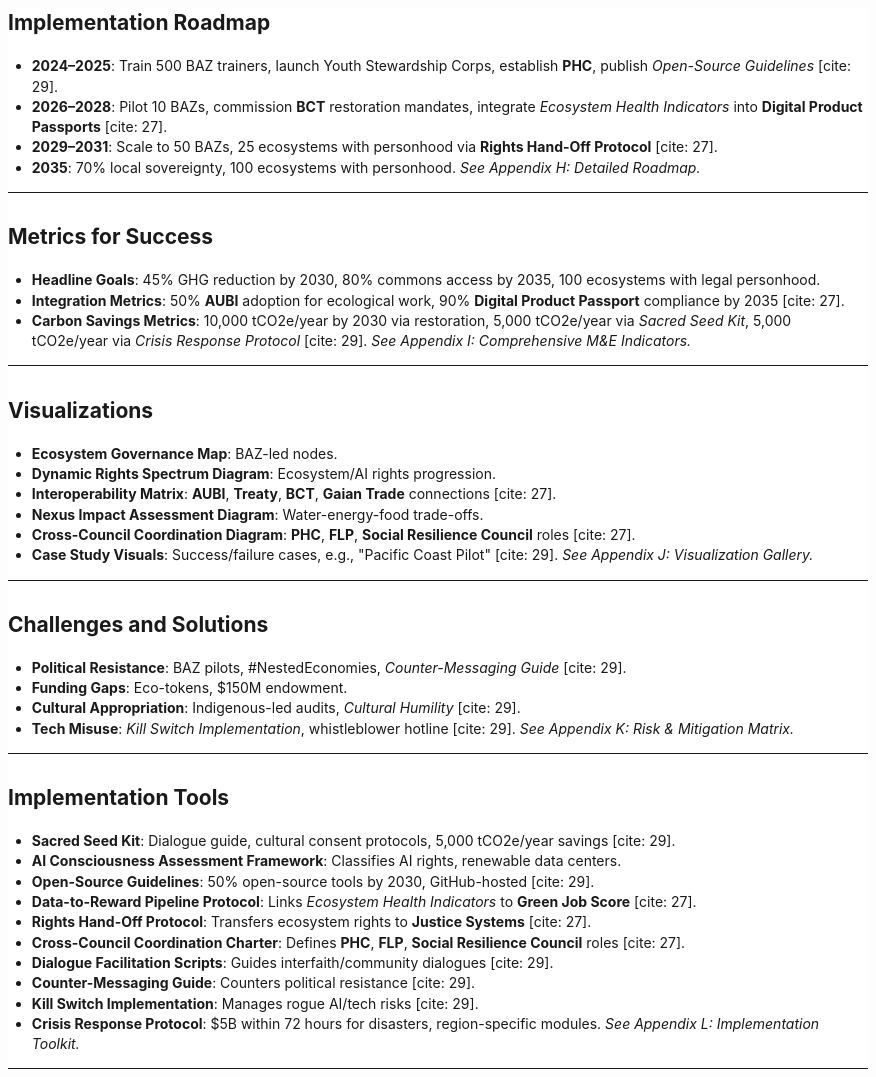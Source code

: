 ## **Implementation Roadmap**
- **2024–2025**: Train 500 BAZ trainers, launch Youth Stewardship Corps, establish **PHC**, publish *Open-Source Guidelines* [cite: 29].
- **2026–2028**: Pilot 10 BAZs, commission **BCT** restoration mandates, integrate *Ecosystem Health Indicators* into **Digital Product Passports** [cite: 27].
- **2029–2031**: Scale to 50 BAZs, 25 ecosystems with personhood via **Rights Hand-Off Protocol** [cite: 27].
- **2035**: 70% local sovereignty, 100 ecosystems with personhood. *See Appendix H: Detailed Roadmap.*

---

## **Metrics for Success**
- **Headline Goals**: 45% GHG reduction by 2030, 80% commons access by 2035, 100 ecosystems with legal personhood.
- **Integration Metrics**: 50% **AUBI** adoption for ecological work, 90% **Digital Product Passport** compliance by 2035 [cite: 27].
- **Carbon Savings Metrics**: 10,000 tCO2e/year by 2030 via restoration, 5,000 tCO2e/year via *Sacred Seed Kit*, 5,000 tCO2e/year via *Crisis Response Protocol* [cite: 29]. *See Appendix I: Comprehensive M&E Indicators.*

---

## **Visualizations**
- **Ecosystem Governance Map**: BAZ-led nodes.
- **Dynamic Rights Spectrum Diagram**: Ecosystem/AI rights progression.
- **Interoperability Matrix**: **AUBI**, **Treaty**, **BCT**, **Gaian Trade** connections [cite: 27].
- **Nexus Impact Assessment Diagram**: Water-energy-food trade-offs.
- **Cross-Council Coordination Diagram**: **PHC**, **FLP**, **Social Resilience Council** roles [cite: 27].
- **Case Study Visuals**: Success/failure cases, e.g., "Pacific Coast Pilot" [cite: 29]. *See Appendix J: Visualization Gallery.*

---

## **Challenges and Solutions**
- **Political Resistance**: BAZ pilots, #NestedEconomies, *Counter-Messaging Guide* [cite: 29].
- **Funding Gaps**: Eco-tokens, $150M endowment.
- **Cultural Appropriation**: Indigenous-led audits, *Cultural Humility* [cite: 29].
- **Tech Misuse**: *Kill Switch Implementation*, whistleblower hotline [cite: 29]. *See Appendix K: Risk & Mitigation Matrix.*

---

## **Implementation Tools**
- **Sacred Seed Kit**: Dialogue guide, cultural consent protocols, 5,000 tCO2e/year savings [cite: 29].
- **AI Consciousness Assessment Framework**: Classifies AI rights, renewable data centers.
- **Open-Source Guidelines**: 50% open-source tools by 2030, GitHub-hosted [cite: 29].
- **Data-to-Reward Pipeline Protocol**: Links *Ecosystem Health Indicators* to **Green Job Score** [cite: 27].
- **Rights Hand-Off Protocol**: Transfers ecosystem rights to **Justice Systems** [cite: 27].
- **Cross-Council Coordination Charter**: Defines **PHC**, **FLP**, **Social Resilience Council** roles [cite: 27].
- **Dialogue Facilitation Scripts**: Guides interfaith/community dialogues [cite: 29].
- **Counter-Messaging Guide**: Counters political resistance [cite: 29].
- **Kill Switch Implementation**: Manages rogue AI/tech risks [cite: 29].
- **Crisis Response Protocol**: $5B within 72 hours for disasters, region-specific modules. *See Appendix L: Implementation Toolkit.*

---